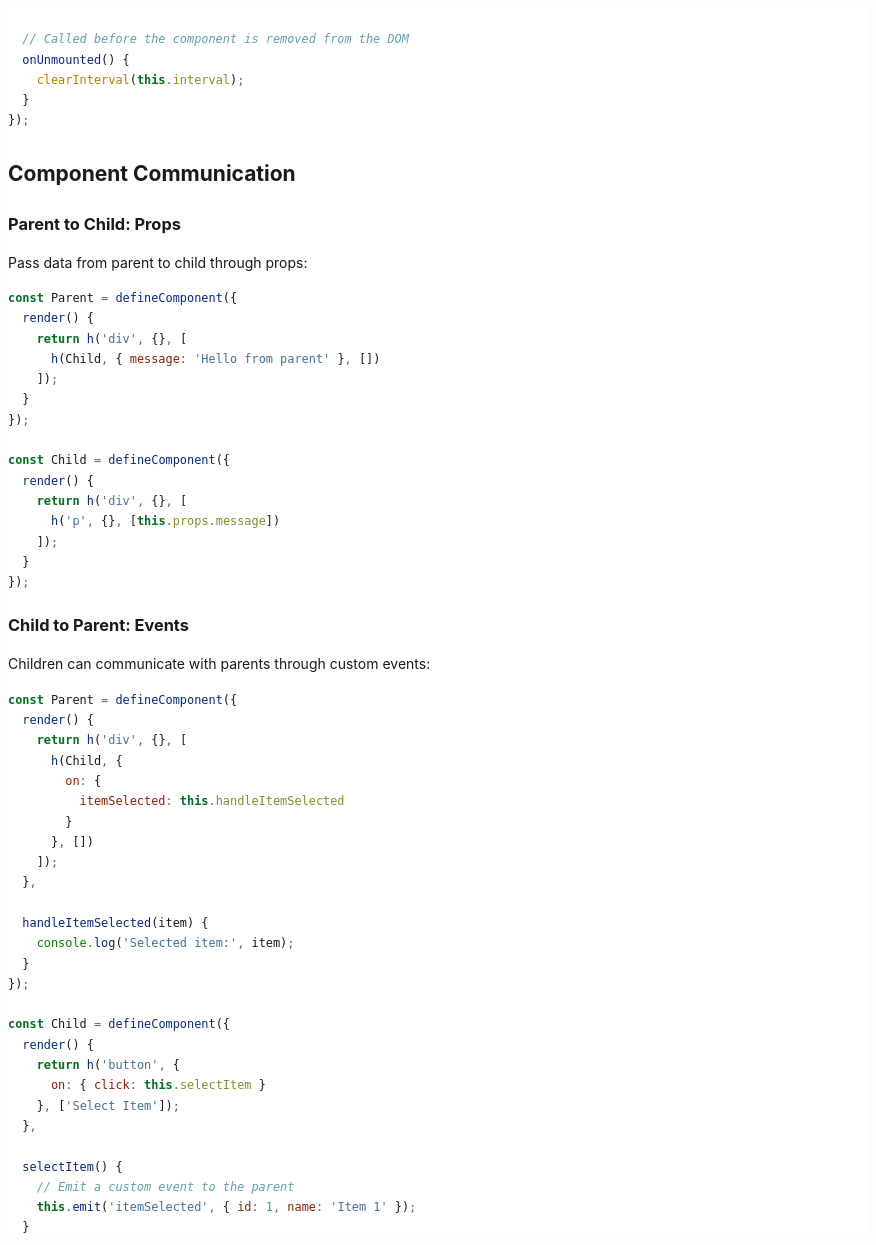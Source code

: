 ```javascript
  
  // Called before the component is removed from the DOM
  onUnmounted() {
    clearInterval(this.interval);
  }
});
```

## Component Communication

### Parent to Child: Props

Pass data from parent to child through props:

```javascript
const Parent = defineComponent({
  render() {
    return h('div', {}, [
      h(Child, { message: 'Hello from parent' }, [])
    ]);
  }
});

const Child = defineComponent({
  render() {
    return h('div', {}, [
      h('p', {}, [this.props.message])
    ]);
  }
});
```

### Child to Parent: Events

Children can communicate with parents through custom events:

```javascript
const Parent = defineComponent({
  render() {
    return h('div', {}, [
      h(Child, { 
        on: {
          itemSelected: this.handleItemSelected
        }
      }, [])
    ]);
  },
  
  handleItemSelected(item) {
    console.log('Selected item:', item);
  }
});

const Child = defineComponent({
  render() {
    return h('button', { 
      on: { click: this.selectItem }
    }, ['Select Item']);
  },
  
  selectItem() {
    // Emit a custom event to the parent
    this.emit('itemSelected', { id: 1, name: 'Item 1' });
  }
```